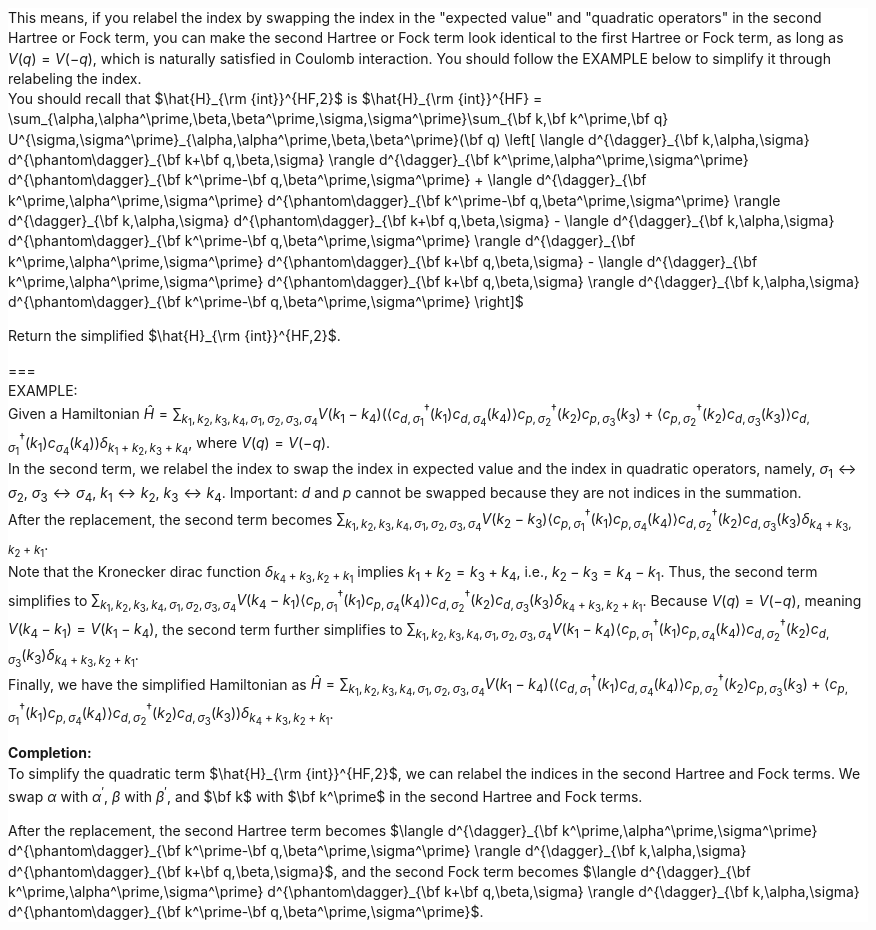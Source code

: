 This means, if you relabel the index by swapping the index in the "expected value" and "quadratic operators" in the second Hartree or Fock term, you can make the second Hartree or Fock term look identical to the first Hartree or Fock term, as long as $V(q)=V(-q)$, which is naturally satisfied in Coulomb interaction. You should follow the EXAMPLE below to simplify it through relabeling the index.  
You should recall that $\hat{H}_{\rm {int}}^{HF,2}$ is $\hat{H}_{\rm {int}}^{HF} = \sum_{\alpha,\alpha^\prime,\beta,\beta^\prime,\sigma,\sigma^\prime}\sum_{\bf k,\bf k^\prime,\bf q} 
U^{\sigma,\sigma^\prime}_{\alpha,\alpha^\prime,\beta,\beta^\prime}(\bf q)  
\left[ \langle d^{\dagger}_{\bf k,\alpha,\sigma} d^{\phantom\dagger}_{\bf k+\bf q,\beta,\sigma} \rangle d^{\dagger}_{\bf k^\prime,\alpha^\prime,\sigma^\prime} d^{\phantom\dagger}_{\bf k^\prime-\bf q,\beta^\prime,\sigma^\prime} + \langle d^{\dagger}_{\bf k^\prime,\alpha^\prime,\sigma^\prime} d^{\phantom\dagger}_{\bf k^\prime-\bf q,\beta^\prime,\sigma^\prime} \rangle d^{\dagger}_{\bf k,\alpha,\sigma} d^{\phantom\dagger}_{\bf k+\bf q,\beta,\sigma} - \langle d^{\dagger}_{\bf k,\alpha,\sigma} d^{\phantom\dagger}_{\bf k^\prime-\bf q,\beta^\prime,\sigma^\prime} \rangle d^{\dagger}_{\bf k^\prime,\alpha^\prime,\sigma^\prime} d^{\phantom\dagger}_{\bf k+\bf q,\beta,\sigma} - \langle d^{\dagger}_{\bf k^\prime,\alpha^\prime,\sigma^\prime} d^{\phantom\dagger}_{\bf k+\bf q,\beta,\sigma} \rangle d^{\dagger}_{\bf k,\alpha,\sigma} d^{\phantom\dagger}_{\bf k^\prime-\bf q,\beta^\prime,\sigma^\prime}  \right]$

Return the simplified $\hat{H}_{\rm {int}}^{HF,2}$.

===  
EXAMPLE:  
Given a Hamiltonian $\hat{H}=\sum_{k_1,k_2, k_3, k_4,\sigma_1,\sigma_2,\sigma_3,\sigma_4} V(k_1-k_4) (\langle c_{d,\sigma_1}^\dagger(k_1) c_{d,\sigma_4}(k_4) \rangle c_{p,\sigma_2}^\dagger(k_2) c_{p,\sigma_3}(k_3) + \langle c_{p,\sigma_2}^\dagger(k_2) c_{d,\sigma_3}(k_3) \rangle c_{d,\sigma_1}^\dagger(k_1) c_{\sigma_4}(k_4) ) \delta_{k_1+k_2,k_3+k_4}$, where $V(q)=V(-q)$.  
In the second term, we relabel the index to swap the index in expected value and the index in quadratic operators, namely, $\sigma_1 \leftrightarrow \sigma_2$, $\sigma_3 \leftrightarrow \sigma_4$, $k_1 \leftrightarrow k_2$, $k_3 \leftrightarrow k_4$. Important: $d$ and $p$ cannot be swapped because they are not indices in the summation.  
After the replacement, the second term becomes $\sum_{k_1,k_2, k_3, k_4,\sigma_1,\sigma_2,\sigma_3,\sigma_4} V(k_2-k_3) \langle c_{p,\sigma_1}^\dagger(k_1) c_{p,\sigma_4}(k_4) \rangle c_{d,\sigma_2}^\dagger(k_2) c_{d,\sigma_3}(k_3) \delta_{k_4+k_3,k_2+k_1}$.  
Note that the Kronecker dirac function $\delta_{k_4+k_3,k_2+k_1}$ implies $k_1+k_2=k_3+k_4$, i.e., $k_2-k_3=k_4-k_1$. Thus, the second term simplifies to $\sum_{k_1,k_2, k_3, k_4,\sigma_1,\sigma_2,\sigma_3,\sigma_4} V(k_4-k_1) \langle c_{p,\sigma_1}^\dagger(k_1) c_{p,\sigma_4}(k_4) \rangle c_{d,\sigma_2}^\dagger(k_2) c_{d,\sigma_3}(k_3) \delta_{k_4+k_3,k_2+k_1}$.
Because $V(q)=V(-q)$, meaning $V(k_4-k_1)=V(k_1-k_4)$, the second term further simplifies to $\sum_{k_1,k_2, k_3, k_4,\sigma_1,\sigma_2,\sigma_3,\sigma_4} V(k_1-k_4) \langle c_{p,\sigma_1}^\dagger(k_1) c_{p,\sigma_4}(k_4) \rangle c_{d,\sigma_2}^\dagger(k_2) c_{d,\sigma_3}(k_3) \delta_{k_4+k_3,k_2+k_1}$.   
Finally, we have the simplified Hamiltonian as  $\hat{H}=\sum_{k_1,k_2, k_3, k_4,\sigma_1,\sigma_2,\sigma_3,\sigma_4} V(k_1-k_4) (\langle c_{d,\sigma_1}^\dagger(k_1) c_{d,\sigma_4}(k_4) \rangle c_{p,\sigma_2}^\dagger(k_2) c_{p,\sigma_3}(k_3) + \langle c_{p,\sigma_1}^\dagger(k_1) c_{p,\sigma_4}(k_4) \rangle c_{d,\sigma_2}^\dagger(k_2) c_{d,\sigma_3}(k_3)) \delta_{k_4+k_3,k_2+k_1}$.

**Completion:**  
To simplify the quadratic term $\hat{H}_{\rm {int}}^{HF,2}$, we can relabel the indices in the second Hartree and Fock terms. We swap $\alpha$ with $\alpha^\prime$, $\beta$ with $\beta^\prime$, and $\bf k$ with $\bf k^\prime$ in the second Hartree and Fock terms. 

After the replacement, the second Hartree term becomes $\langle d^{\dagger}_{\bf k^\prime,\alpha^\prime,\sigma^\prime} d^{\phantom\dagger}_{\bf k^\prime-\bf q,\beta^\prime,\sigma^\prime} \rangle d^{\dagger}_{\bf k,\alpha,\sigma} d^{\phantom\dagger}_{\bf k+\bf q,\beta,\sigma}$, and the second Fock term becomes $\langle d^{\dagger}_{\bf k^\prime,\alpha^\prime,\sigma^\prime} d^{\phantom\dagger}_{\bf k+\bf q,\beta,\sigma} \rangle d^{\dagger}_{\bf k,\alpha,\sigma} d^{\phantom\dagger}_{\bf k^\prime-\bf q,\beta^\prime,\sigma^\prime}$.
